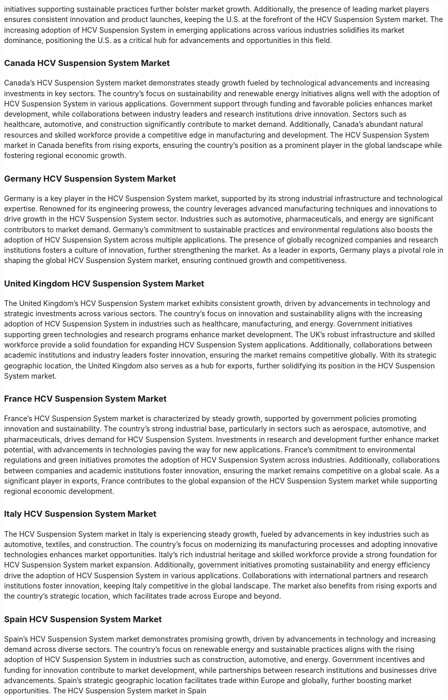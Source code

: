 initiatives supporting sustainable practices further bolster market growth. Additionally, the presence of leading market players ensures consistent innovation and product launches, keeping the U.S. at the forefront of the HCV Suspension System market. The increasing adoption of HCV Suspension System in emerging applications across various industries solidifies its market dominance, positioning the U.S. as a critical hub for advancements and opportunities in this field.</p><h3>Canada HCV Suspension System Market</h3><p>Canada&rsquo;s HCV Suspension System market demonstrates steady growth fueled by technological advancements and increasing investments in key sectors. The country&rsquo;s focus on sustainability and renewable energy initiatives aligns well with the adoption of HCV Suspension System in various applications. Government support through funding and favorable policies enhances market development, while collaborations between industry leaders and research institutions drive innovation. Sectors such as healthcare, automotive, and construction significantly contribute to market demand. Additionally, Canada&rsquo;s abundant natural resources and skilled workforce provide a competitive edge in manufacturing and development. The HCV Suspension System market in Canada benefits from rising exports, ensuring the country&rsquo;s position as a prominent player in the global landscape while fostering regional economic growth.</p><h3>Germany HCV Suspension System Market</h3><p>Germany is a key player in the HCV Suspension System market, supported by its strong industrial infrastructure and technological expertise. Renowned for its engineering prowess, the country leverages advanced manufacturing techniques and innovations to drive growth in the HCV Suspension System sector. Industries such as automotive, pharmaceuticals, and energy are significant contributors to market demand. Germany&rsquo;s commitment to sustainable practices and environmental regulations also boosts the adoption of HCV Suspension System across multiple applications. The presence of globally recognized companies and research institutions fosters a culture of innovation, further strengthening the market. As a leader in exports, Germany plays a pivotal role in shaping the global HCV Suspension System market, ensuring continued growth and competitiveness.</p><h3>United Kingdom HCV Suspension System Market</h3><p>The United Kingdom&rsquo;s HCV Suspension System market exhibits consistent growth, driven by advancements in technology and strategic investments across various sectors. The country&rsquo;s focus on innovation and sustainability aligns with the increasing adoption of HCV Suspension System in industries such as healthcare, manufacturing, and energy. Government initiatives supporting green technologies and research programs enhance market development. The UK&rsquo;s robust infrastructure and skilled workforce provide a solid foundation for expanding HCV Suspension System applications. Additionally, collaborations between academic institutions and industry leaders foster innovation, ensuring the market remains competitive globally. With its strategic geographic location, the United Kingdom also serves as a hub for exports, further solidifying its position in the HCV Suspension System market.</p><h3>France HCV Suspension System Market</h3><p>France&rsquo;s HCV Suspension System market is characterized by steady growth, supported by government policies promoting innovation and sustainability. The country&rsquo;s strong industrial base, particularly in sectors such as aerospace, automotive, and pharmaceuticals, drives demand for HCV Suspension System. Investments in research and development further enhance market potential, with advancements in technologies paving the way for new applications. France&rsquo;s commitment to environmental regulations and green initiatives promotes the adoption of HCV Suspension System across industries. Additionally, collaborations between companies and academic institutions foster innovation, ensuring the market remains competitive on a global scale. As a significant player in exports, France contributes to the global expansion of the HCV Suspension System market while supporting regional economic development.</p><h3>Italy HCV Suspension System Market</h3><p>The HCV Suspension System market in Italy is experiencing steady growth, fueled by advancements in key industries such as automotive, textiles, and construction. The country&rsquo;s focus on modernizing its manufacturing processes and adopting innovative technologies enhances market opportunities. Italy&rsquo;s rich industrial heritage and skilled workforce provide a strong foundation for HCV Suspension System market expansion. Additionally, government initiatives promoting sustainability and energy efficiency drive the adoption of HCV Suspension System in various applications. Collaborations with international partners and research institutions foster innovation, keeping Italy competitive in the global landscape. The market also benefits from rising exports and the country&rsquo;s strategic location, which facilitates trade across Europe and beyond.</p><h3>Spain HCV Suspension System Market</h3><p>Spain&rsquo;s HCV Suspension System market demonstrates promising growth, driven by advancements in technology and increasing demand across diverse sectors. The country&rsquo;s focus on renewable energy and sustainable practices aligns with the rising adoption of HCV Suspension System in industries such as construction, automotive, and energy. Government incentives and funding for innovation contribute to market development, while partnerships between research institutions and businesses drive advancements. Spain&rsquo;s strategic geographic location facilitates trade within Europe and globally, further boosting market opportunities. The HCV Suspension System market in Spain